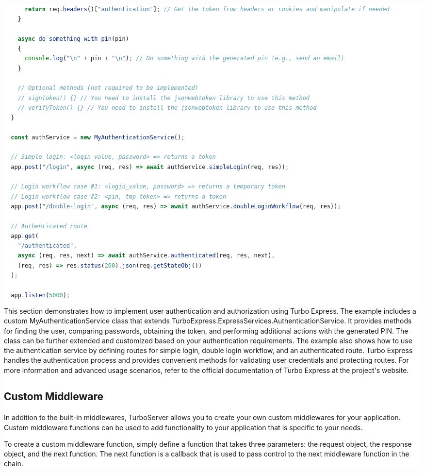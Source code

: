 ``` javascript
      return req.headers()["authentication"]; // Get the token from headers or cookies and manipulate if needed
    }

    async do_something_with_pin(pin) 
    {
      console.log("\n" + pin + "\n"); // Do something with the generated pin (e.g., send an email)
    }

    // Optional methods (not required to be implemented)
    // signToken() {} // You need to install the jsonwebtoken library to use this method
    // verifyToken() {} // You need to install the jsonwebtoken library to use this method
  }

  const authService = new MyAuthenticationService();

  // Simple login: <login_value, password> => returns a token
  app.post("/login", async (req, res) => await authService.simpleLogin(req, res));

  // Login workflow case #1: <login_value, password> => returns a temporary token
  // Login workflow case #2: <pin, tmp token> => returns a token
  app.post("/double-login", async (req, res) => await authService.doubleLoginWorkflow(req, res));

  // Authenticated route
  app.get(
    "/authenticated", 
    async (req, res, next) => await authService.authenticated(req, res, next), 
    (req, res) => res.status(200).json(req.getStateObj())
  );

  app.listen(5000);
```
This section demonstrates how to implement user authentication and authorization using Turbo Express. The example includes a custom MyAuthenticationService class that extends TurboExpress.ExpressServices.AuthenticationService. It provides methods for finding the user, comparing passwords, obtaining the token, and performing additional actions with the generated PIN. The class can be further extended and customized based on your authentication requirements. The example also shows how to use the authentication service by defining routes for simple login, double login workflow, and an authenticated route. Turbo Express handles the authentication process and provides convenient methods for validating user credentials and protecting routes. For more information and advanced usage scenarios, refer to the official documentation of Turbo Express at the project's website.

## Custom Middleware

In addition to the built-in middlewares, TurboServer allows you to create your own custom middlewares for your application. Custom middleware functions can be used to add functionality to your application that is specific to your needs.

To create a custom middleware function, simply define a function that takes three parameters: the request object, the response object, and the next function. The next function is a callback that is used to pass control to the next middleware function in the chain.
